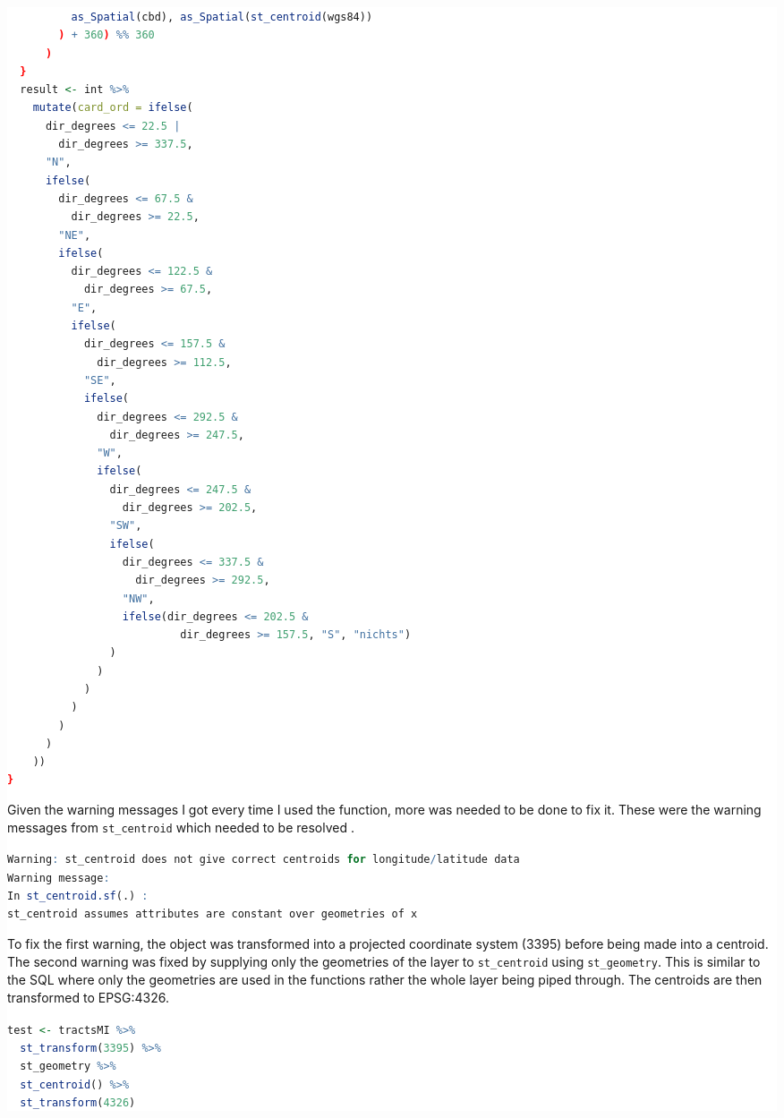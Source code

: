 ```r
          as_Spatial(cbd), as_Spatial(st_centroid(wgs84))
        ) + 360) %% 360
      )
  }
  result <- int %>%
    mutate(card_ord = ifelse(
      dir_degrees <= 22.5 |
        dir_degrees >= 337.5,
      "N",
      ifelse(
        dir_degrees <= 67.5 &
          dir_degrees >= 22.5,
        "NE",
        ifelse(
          dir_degrees <= 122.5 &
            dir_degrees >= 67.5,
          "E",
          ifelse(
            dir_degrees <= 157.5 &
              dir_degrees >= 112.5,
            "SE",
            ifelse(
              dir_degrees <= 292.5 &
                dir_degrees >= 247.5,
              "W",
              ifelse(
                dir_degrees <= 247.5 &
                  dir_degrees >= 202.5,
                "SW",
                ifelse(
                  dir_degrees <= 337.5 &
                    dir_degrees >= 292.5,
                  "NW",
                  ifelse(dir_degrees <= 202.5 &
                           dir_degrees >= 157.5, "S", "nichts")
                )
              )
            )
          )
        )
      )
    ))
}
```
Given the warning messages I got every time I used the function, more was needed to be done to fix it. These were the warning messages from `st_centroid` which needed to be resolved .
```r
Warning: st_centroid does not give correct centroids for longitude/latitude data
Warning message:
In st_centroid.sf(.) :
st_centroid assumes attributes are constant over geometries of x
```
To fix the first warning, the object was transformed into a projected coordinate system (3395) before being made into a centroid. The second warning was fixed by supplying only the geometries of the layer to `st_centroid` using `st_geometry`. This is similar to the SQL where only the geometries are used in the functions rather the whole layer being piped through. The centroids are then transformed to EPSG:4326. 
```r
test <- tractsMI %>%
  st_transform(3395) %>%
  st_geometry %>%
  st_centroid() %>%
  st_transform(4326)
```